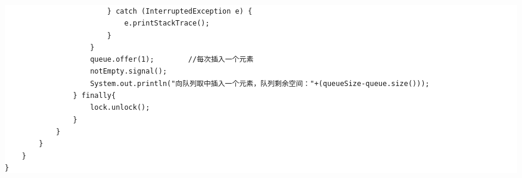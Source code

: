 ```
                        } catch (InterruptedException e) {
                            e.printStackTrace();
                        }
                    }
                    queue.offer(1);        //每次插入一个元素
                    notEmpty.signal();
                    System.out.println("向队列取中插入一个元素，队列剩余空间："+(queueSize-queue.size()));
                } finally{
                    lock.unlock();
                }
            }
        }
    }
}
```


